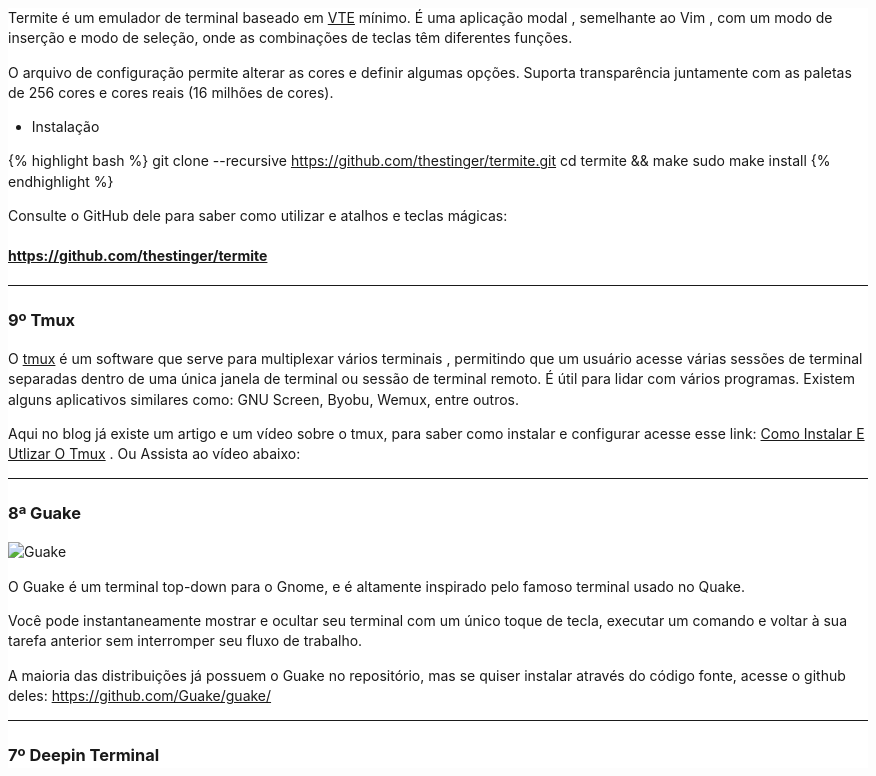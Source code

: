 Termite é um emulador de terminal baseado em [VTE](https://wiki.gnome.org/Apps/Terminal/VTE) mínimo. É uma aplicação modal , semelhante ao Vim , com um modo de inserção e modo de seleção, onde as combinações de teclas têm diferentes funções.

O arquivo de configuração permite alterar as cores e definir algumas opções. Suporta transparência juntamente com as paletas de 256 cores e cores reais (16 milhões de cores).

+ Instalação

{% highlight bash %}
git clone --recursive https://github.com/thestinger/termite.git
cd termite && make
sudo make install
{% endhighlight %}

Consulte o GitHub dele para saber como utilizar e atalhos e teclas mágicas: 
#### <https://github.com/thestinger/termite>

***

### 9º Tmux

O [tmux](https://github.com/tmux/tmux) é um software que serve para multiplexar vários terminais , permitindo que um usuário acesse várias sessões de terminal separadas dentro de uma única janela de terminal ou sessão de terminal remoto. É útil para lidar com vários programas. Existem alguns aplicativos similares como: GNU Screen, Byobu, Wemux, entre outros.

Aqui no blog já existe um artigo e um vídeo sobre o tmux, para saber como instalar e configurar acesse esse link: [Como Instalar E Utlizar O Tmux](https://terminalroot.com.br/2018/01/como-instalar-e-utlizar-o-tmux.html) . Ou Assista ao vídeo abaixo:

<iframe width="1246" height="701" src="https://www.youtube.com/embed/Z7YcXTMMhEQ" frameborder="0" allow="accelerometer; autoplay; encrypted-media; gyroscope; picture-in-picture" allowfullscreen></iframe>

***

### 8ª Guake

![Guake](/assets/img/terminal/guake.jpg)

O Guake é um terminal top-down para o Gnome, e é altamente inspirado pelo famoso terminal usado no Quake.

Você pode instantaneamente mostrar e ocultar seu terminal com um único toque de tecla, executar um comando e voltar à sua tarefa anterior sem interromper seu fluxo de trabalho.

A maioria das distribuições já possuem o Guake no repositório, mas se quiser instalar através do código fonte, acesse o github deles:
<https://github.com/Guake/guake/>

***

### 7º Deepin Terminal
